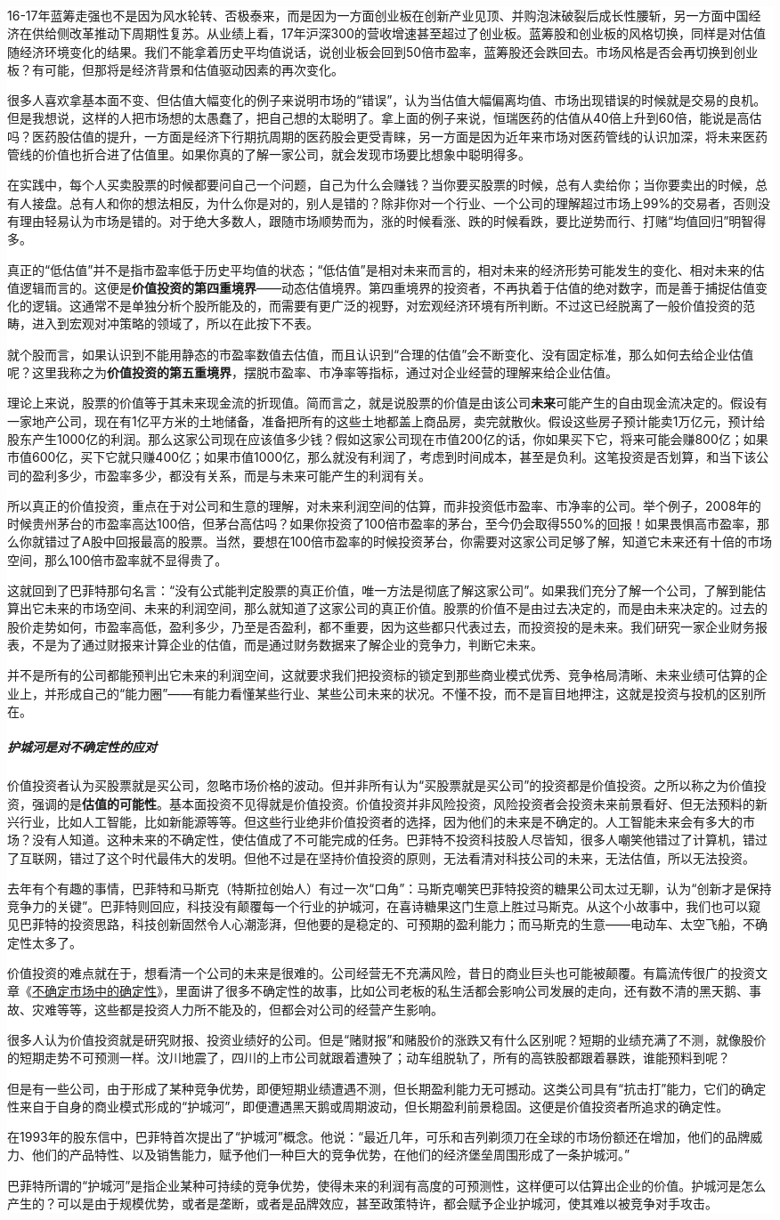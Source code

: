 16-17年蓝筹走强也不是因为风水轮转、否极泰来，而是因为一方面创业板在创新产业见顶、并购泡沫破裂后成长性腰斩，另一方面中国经济在供给侧改革推动下周期性复苏。从业绩上看，17年沪深300的营收增速甚至超过了创业板。蓝筹股和创业板的风格切换，同样是对估值随经济环境变化的结果。我们不能拿着历史平均值说话，说创业板会回到50倍市盈率，蓝筹股还会跌回去。市场风格是否会再切换到创业板？有可能，但那将是经济背景和估值驱动因素的再次变化。

很多人喜欢拿基本面不变、但估值大幅变化的例子来说明市场的“错误”，认为当估值大幅偏离均值、市场出现错误的时候就是交易的良机。但是我想说，这样的人把市场想的太愚蠢了，把自己想的太聪明了。拿上面的例子来说，恒瑞医药的估值从40倍上升到60倍，能说是高估吗？医药股估值的提升，一方面是经济下行期抗周期的医药股会更受青睐，另一方面是因为近年来市场对医药管线的认识加深，将未来医药管线的价值也折合进了估值里。如果你真的了解一家公司，就会发现市场要比想象中聪明得多。

在实践中，每个人买卖股票的时候都要问自己一个问题，自己为什么会赚钱？当你要买股票的时候，总有人卖给你；当你要卖出的时候，总有人接盘。总有人和你的想法相反，为什么你是对的，别人是错的？除非你对一个行业、一个公司的理解超过市场上99%的交易者，否则没有理由轻易认为市场是错的。对于绝大多数人，跟随市场顺势而为，涨的时候看涨、跌的时候看跌，要比逆势而行、打赌“均值回归”明智得多。

真正的“低估值”并不是指市盈率低于历史平均值的状态；“低估值”是相对未来而言的，相对未来的经济形势可能发生的变化、相对未来的估值逻辑而言的。这便是**价值投资的第四重境界**——动态估值境界。第四重境界的投资者，不再执着于估值的绝对数字，而是善于捕捉估值变化的逻辑。这通常不是单独分析个股所能及的，而需要有更广泛的视野，对宏观经济环境有所判断。不过这已经脱离了一般价值投资的范畴，进入到宏观对冲策略的领域了，所以在此按下不表。

就个股而言，如果认识到不能用静态的市盈率数值去估值，而且认识到“合理的估值”会不断变化、没有固定标准，那么如何去给企业估值呢？这里我称之为**价值投资的第五重境界**，摆脱市盈率、市净率等指标，通过对企业经营的理解来给企业估值。

理论上来说，股票的价值等于其未来现金流的折现值。简而言之，就是说股票的价值是由该公司**未来**可能产生的自由现金流决定的。假设有一家地产公司，现在有1亿平方米的土地储备，准备把所有的这些土地都盖上商品房，卖完就散伙。假设这些房子预计能卖1万亿元，预计给股东产生1000亿的利润。那么这家公司现在应该值多少钱？假如这家公司现在市值200亿的话，你如果买下它，将来可能会赚800亿；如果市值600亿，买下它就只赚400亿；如果市值1000亿，那么就没有利润了，考虑到时间成本，甚至是负利。这笔投资是否划算，和当下该公司的盈利多少，市盈率多少，都没有关系，而是与未来可能产生的利润有关。

所以真正的价值投资，重点在于对公司和生意的理解，对未来利润空间的估算，而非投资低市盈率、市净率的公司。举个例子，2008年的时候贵州茅台的市盈率高达100倍，但茅台高估吗？如果你投资了100倍市盈率的茅台，至今仍会取得550%的回报！如果畏惧高市盈率，那么你就错过了A股中回报最高的股票。当然，要想在100倍市盈率的时候投资茅台，你需要对这家公司足够了解，知道它未来还有十倍的市场空间，那么100倍市盈率就不显得贵了。

这就回到了巴菲特那句名言：“没有公式能判定股票的真正价值，唯一方法是彻底了解这家公司”。如果我们充分了解一个公司，了解到能估算出它未来的市场空间、未来的利润空间，那么就知道了这家公司的真正价值。股票的价值不是由过去决定的，而是由未来决定的。过去的股价走势如何，市盈率高低，盈利多少，乃至是否盈利，都不重要，因为这些都只代表过去，而投资投的是未来。我们研究一家企业财务报表，不是为了通过财报来计算企业的估值，而是通过财务数据来了解企业的竞争力，判断它未来。

并不是所有的公司都能预判出它未来的利润空间，这就要求我们把投资标的锁定到那些商业模式优秀、竞争格局清晰、未来业绩可估算的企业上，并形成自己的“能力圈”——有能力看懂某些行业、某些公司未来的状况。不懂不投，而不是盲目地押注，这就是投资与投机的区别所在。



##### 护城河是对不确定性的应对

价值投资者认为买股票就是买公司，忽略市场价格的波动。但并非所有认为“买股票就是买公司”的投资都是价值投资。之所以称之为价值投资，强调的是**估值的可能性**。基本面投资不见得就是价值投资。价值投资并非风险投资，风险投资者会投资未来前景看好、但无法预料的新兴行业，比如人工智能，比如新能源等等。但这些行业绝非价值投资者的选择，因为他们的未来是不确定的。人工智能未来会有多大的市场？没有人知道。这种未来的不确定性，使估值成了不可能完成的任务。巴菲特不投资科技股人尽皆知，很多人嘲笑他错过了计算机，错过了互联网，错过了这个时代最伟大的发明。但他不过是在坚持价值投资的原则，无法看清对科技公司的未来，无法估值，所以无法投资。

去年有个有趣的事情，巴菲特和马斯克（特斯拉创始人）有过一次“口角”：马斯克嘲笑巴菲特投资的糖果公司太过无聊，认为“创新才是保持竞争力的关键”。巴菲特则回应，科技没有颠覆每一个行业的护城河，在喜诗糖果这门生意上胜过马斯克。从这个小故事中，我们也可以窥见巴菲特的投资思路，科技创新固然令人心潮澎湃，但他要的是稳定的、可预期的盈利能力；而马斯克的生意——电动车、太空飞船，不确定性太多了。

价值投资的难点就在于，想看清一个公司的未来是很难的。公司经营无不充满风险，昔日的商业巨头也可能被颠覆。有篇流传很广的投资文章《[不确定市场中的确定性](https://mp.weixin.qq.com/s/2UGHCEcgoE5DJPiYHRui4g)》，里面讲了很多不确定性的故事，比如公司老板的私生活都会影响公司发展的走向，还有数不清的黑天鹅、事故、灾难等等，这些都是投资人力所不能及的，但都会对公司的经营产生影响。

很多人认为价值投资就是研究财报、投资业绩好的公司。但是“赌财报”和赌股价的涨跌又有什么区别呢？短期的业绩充满了不测，就像股价的短期走势不可预测一样。汶川地震了，四川的上市公司就跟着遭殃了；动车组脱轨了，所有的高铁股都跟着暴跌，谁能预料到呢？

但是有一些公司，由于形成了某种竞争优势，即便短期业绩遭遇不测，但长期盈利能力无可撼动。这类公司具有“抗击打”能力，它们的确定性来自于自身的商业模式形成的“护城河”，即便遭遇黑天鹅或周期波动，但长期盈利前景稳固。这便是价值投资者所追求的确定性。

在1993年的股东信中，巴菲特首次提出了“护城河”概念。他说：“最近几年，可乐和吉列剃须刀在全球的市场份额还在增加，他们的品牌威力、他们的产品特性、以及销售能力，赋予他们一种巨大的竞争优势，在他们的经济堡垒周围形成了一条护城河。”

巴菲特所谓的“护城河”是指企业某种可持续的竞争优势，使得未来的利润有高度的可预测性，这样便可以估算出企业的价值。护城河是怎么产生的？可以是由于规模优势，或者是垄断，或者是品牌效应，甚至政策特许，都会赋予企业护城河，使其难以被竞争对手攻击。
